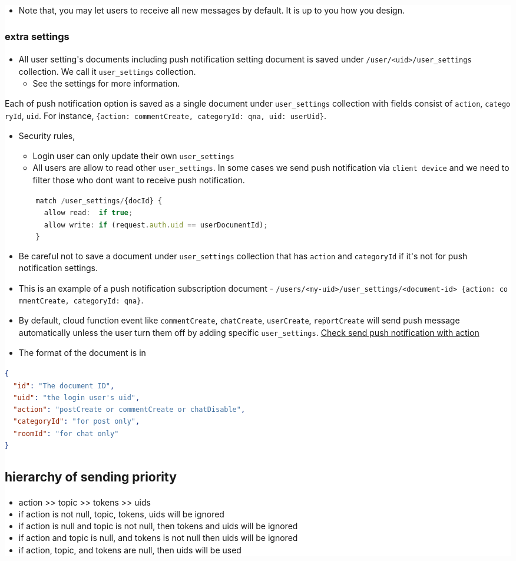   - Note that, you may let users to receive all new messages by default. It is up to you how you design.


### extra settings


- All user setting's documents including push notification setting document is saved under `/user/<uid>/user_settings` collection. We call it `user_settings` collection.
  - See the settings for more information.

Each of push notification option is saved as a single document under `user_settings` collection with fields consist of `action`, `categoryId`, `uid`. For instance, `{action: commentCreate, categoryId: qna, uid: userUid}`.

- Security rules,

  - Login user can only update their own `user_settings`
  - All users are allow to read other `user_settings`. In some cases we send push notification via `client device` and we need to filter those who dont want to receive push notification.

  ```ts
      match /user_settings/{docId} {
        allow read:  if true;
        allow write: if (request.auth.uid == userDocumentId);
      }
  ```

- Be careful not to save a document under `user_settings` collection that has `action` and `categoryId` if it's not for push notification settings.

- This is an example of a push notification subscription document - `/users/<my-uid>/user_settings/<document-id> {action: commentCreate, categoryId: qna}`.

- By default, cloud function event like `commentCreate`, `chatCreate`, `userCreate`, `reportCreate` will send push message automatically unless the user turn them off by adding specific `user_settings`. [Check send push notification with action](#send-push-notification-with-action)

- The format of the document is in

```json
{
  "id": "The document ID",
  "uid": "the login user's uid",
  "action": "postCreate or commentCreate or chatDisable",
  "categoryId": "for post only",
  "roomId": "for chat only"
}
```

## hierarchy of sending priority

- action >> topic >> tokens >> uids
- if action is not null, topic, tokens, uids will be ignored
- if action is null and topic is not null, then tokens and uids will be ignored
- if action and topic is null, and tokens is not null then uids will be ignored
- if action, topic, and tokens are null, then uids will be used
